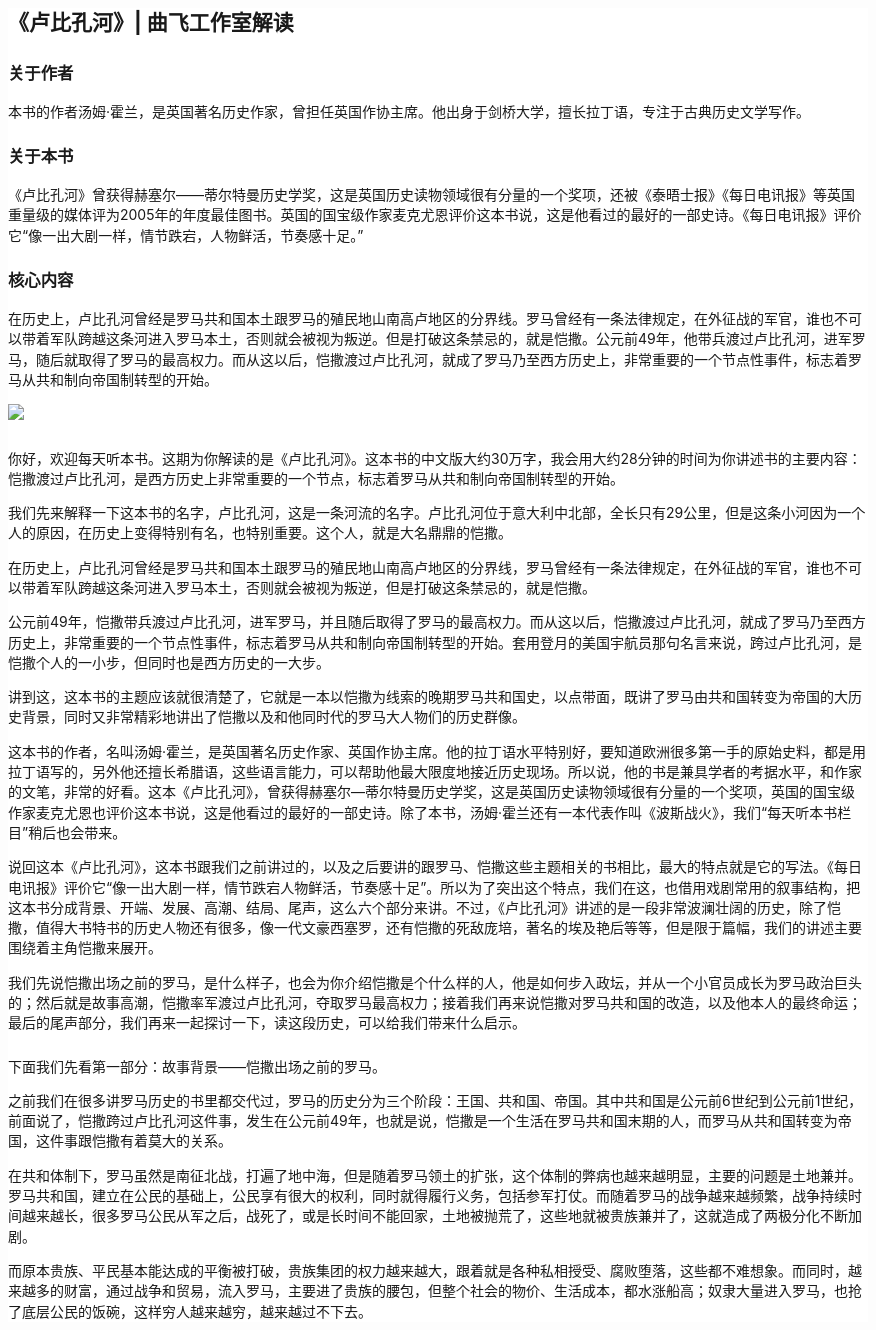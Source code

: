 ## 《卢比孔河》| 曲飞工作室解读

### 关于作者

本书的作者汤姆·霍兰，是英国著名历史作家，曾担任英国作协主席。他出身于剑桥大学，擅长拉丁语，专注于古典历史文学写作。

### 关于本书

《卢比孔河》曾获得赫塞尔——蒂尔特曼历史学奖，这是英国历史读物领域很有分量的一个奖项，还被《泰晤士报》《每日电讯报》等英国重量级的媒体评为2005年的年度最佳图书。英国的国宝级作家麦克尤恩评价这本书说，这是他看过的最好的一部史诗。《每日电讯报》评价它“像一出大剧一样，情节跌宕，人物鲜活，节奏感十足。”

### 核心内容

在历史上，卢比孔河曾经是罗马共和国本土跟罗马的殖民地山南高卢地区的分界线。罗马曾经有一条法律规定，在外征战的军官，谁也不可以带着军队跨越这条河进入罗马本土，否则就会被视为叛逆。但是打破这条禁忌的，就是恺撒。公元前49年，他带兵渡过卢比孔河，进军罗马，随后就取得了罗马的最高权力。而从这以后，恺撒渡过卢比孔河，就成了罗马乃至西方历史上，非常重要的一个节点性事件，标志着罗马从共和制向帝国制转型的开始。

<img  src="https://piccdn3.umiwi.com/img/201808/07/201808071859267832252936.jpg" width="2500"/>

###  



你好，欢迎每天听本书。这期为你解读的是《卢比孔河》。这本书的中文版大约30万字，我会用大约28分钟的时间为你讲述书的主要内容：恺撒渡过卢比孔河，是西方历史上非常重要的一个节点，标志着罗马从共和制向帝国制转型的开始。

我们先来解释一下这本书的名字，卢比孔河，这是一条河流的名字。卢比孔河位于意大利中北部，全长只有29公里，但是这条小河因为一个人的原因，在历史上变得特别有名，也特别重要。这个人，就是大名鼎鼎的恺撒。

在历史上，卢比孔河曾经是罗马共和国本土跟罗马的殖民地山南高卢地区的分界线，罗马曾经有一条法律规定，在外征战的军官，谁也不可以带着军队跨越这条河进入罗马本土，否则就会被视为叛逆，但是打破这条禁忌的，就是恺撒。

公元前49年，恺撒带兵渡过卢比孔河，进军罗马，并且随后取得了罗马的最高权力。而从这以后，恺撒渡过卢比孔河，就成了罗马乃至西方历史上，非常重要的一个节点性事件，标志着罗马从共和制向帝国制转型的开始。套用登月的美国宇航员那句名言来说，跨过卢比孔河，是恺撒个人的一小步，但同时也是西方历史的一大步。

讲到这，这本书的主题应该就很清楚了，它就是一本以恺撒为线索的晚期罗马共和国史，以点带面，既讲了罗马由共和国转变为帝国的大历史背景，同时又非常精彩地讲出了恺撒以及和他同时代的罗马大人物们的历史群像。

这本书的作者，名叫汤姆·霍兰，是英国著名历史作家、英国作协主席。他的拉丁语水平特别好，要知道欧洲很多第一手的原始史料，都是用拉丁语写的，另外他还擅长希腊语，这些语言能力，可以帮助他最大限度地接近历史现场。所以说，他的书是兼具学者的考据水平，和作家的文笔，非常的好看。这本《卢比孔河》，曾获得赫塞尔—蒂尔特曼历史学奖，这是英国历史读物领域很有分量的一个奖项，英国的国宝级作家麦克尤恩也评价这本书说，这是他看过的最好的一部史诗。除了本书，汤姆·霍兰还有一本代表作叫《波斯战火》，我们“每天听本书栏目”稍后也会带来。

说回这本《卢比孔河》，这本书跟我们之前讲过的，以及之后要讲的跟罗马、恺撒这些主题相关的书相比，最大的特点就是它的写法。《每日电讯报》评价它“像一出大剧一样，情节跌宕人物鲜活，节奏感十足”。所以为了突出这个特点，我们在这，也借用戏剧常用的叙事结构，把这本书分成背景、开端、发展、高潮、结局、尾声，这么六个部分来讲。不过，《卢比孔河》讲述的是一段非常波澜壮阔的历史，除了恺撒，值得大书特书的历史人物还有很多，像一代文豪西塞罗，还有恺撒的死敌庞培，著名的埃及艳后等等，但是限于篇幅，我们的讲述主要围绕着主角恺撒来展开。

我们先说恺撒出场之前的罗马，是什么样子，也会为你介绍恺撒是个什么样的人，他是如何步入政坛，并从一个小官员成长为罗马政治巨头的；然后就是故事高潮，恺撒率军渡过卢比孔河，夺取罗马最高权力；接着我们再来说恺撒对罗马共和国的改造，以及他本人的最终命运；最后的尾声部分，我们再来一起探讨一下，读这段历史，可以给我们带来什么启示。

###  



下面我们先看第一部分：故事背景——恺撒出场之前的罗马。

之前我们在很多讲罗马历史的书里都交代过，罗马的历史分为三个阶段：王国、共和国、帝国。其中共和国是公元前6世纪到公元前1世纪，前面说了，恺撒跨过卢比孔河这件事，发生在公元前49年，也就是说，恺撒是一个生活在罗马共和国末期的人，而罗马从共和国转变为帝国，这件事跟恺撒有着莫大的关系。

在共和体制下，罗马虽然是南征北战，打遍了地中海，但是随着罗马领土的扩张，这个体制的弊病也越来越明显，主要的问题是土地兼并。罗马共和国，建立在公民的基础上，公民享有很大的权利，同时就得履行义务，包括参军打仗。而随着罗马的战争越来越频繁，战争持续时间越来越长，很多罗马公民从军之后，战死了，或是长时间不能回家，土地被抛荒了，这些地就被贵族兼并了，这就造成了两极分化不断加剧。

而原本贵族、平民基本能达成的平衡被打破，贵族集团的权力越来越大，跟着就是各种私相授受、腐败堕落，这些都不难想象。而同时，越来越多的财富，通过战争和贸易，流入罗马，主要进了贵族的腰包，但整个社会的物价、生活成本，都水涨船高；奴隶大量进入罗马，也抢了底层公民的饭碗，这样穷人越来越穷，越来越过不下去。
